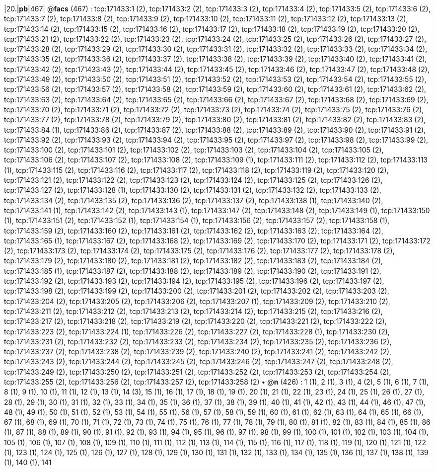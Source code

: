 |20.|__pb__|467| @__facs__ (467) : tcp:171433:1 (2), tcp:171433:2 (2), tcp:171433:3 (2), tcp:171433:4 (2), tcp:171433:5 (2), tcp:171433:6 (2), tcp:171433:7 (2), tcp:171433:8 (2), tcp:171433:9 (2), tcp:171433:10 (2), tcp:171433:11 (2), tcp:171433:12 (2), tcp:171433:13 (2), tcp:171433:14 (2), tcp:171433:15 (2), tcp:171433:16 (2), tcp:171433:17 (2), tcp:171433:18 (2), tcp:171433:19 (2), tcp:171433:20 (2), tcp:171433:21 (2), tcp:171433:22 (2), tcp:171433:23 (2), tcp:171433:24 (2), tcp:171433:25 (2), tcp:171433:26 (2), tcp:171433:27 (2), tcp:171433:28 (2), tcp:171433:29 (2), tcp:171433:30 (2), tcp:171433:31 (2), tcp:171433:32 (2), tcp:171433:33 (2), tcp:171433:34 (2), tcp:171433:35 (2), tcp:171433:36 (2), tcp:171433:37 (2), tcp:171433:38 (2), tcp:171433:39 (2), tcp:171433:40 (2), tcp:171433:41 (2), tcp:171433:42 (2), tcp:171433:43 (2), tcp:171433:44 (2), tcp:171433:45 (2), tcp:171433:46 (2), tcp:171433:47 (2), tcp:171433:48 (2), tcp:171433:49 (2), tcp:171433:50 (2), tcp:171433:51 (2), tcp:171433:52 (2), tcp:171433:53 (2), tcp:171433:54 (2), tcp:171433:55 (2), tcp:171433:56 (2), tcp:171433:57 (2), tcp:171433:58 (2), tcp:171433:59 (2), tcp:171433:60 (2), tcp:171433:61 (2), tcp:171433:62 (2), tcp:171433:63 (2), tcp:171433:64 (2), tcp:171433:65 (2), tcp:171433:66 (2), tcp:171433:67 (2), tcp:171433:68 (2), tcp:171433:69 (2), tcp:171433:70 (2), tcp:171433:71 (2), tcp:171433:72 (2), tcp:171433:73 (2), tcp:171433:74 (2), tcp:171433:75 (2), tcp:171433:76 (2), tcp:171433:77 (2), tcp:171433:78 (2), tcp:171433:79 (2), tcp:171433:80 (2), tcp:171433:81 (2), tcp:171433:82 (2), tcp:171433:83 (2), tcp:171433:84 (1), tcp:171433:86 (2), tcp:171433:87 (2), tcp:171433:88 (2), tcp:171433:89 (2), tcp:171433:90 (2), tcp:171433:91 (2), tcp:171433:92 (2), tcp:171433:93 (2), tcp:171433:94 (2), tcp:171433:95 (2), tcp:171433:97 (2), tcp:171433:98 (2), tcp:171433:99 (2), tcp:171433:100 (2), tcp:171433:101 (2), tcp:171433:102 (2), tcp:171433:103 (2), tcp:171433:104 (2), tcp:171433:105 (2), tcp:171433:106 (2), tcp:171433:107 (2), tcp:171433:108 (2), tcp:171433:109 (1), tcp:171433:111 (2), tcp:171433:112 (2), tcp:171433:113 (1), tcp:171433:115 (2), tcp:171433:116 (2), tcp:171433:117 (2), tcp:171433:118 (2), tcp:171433:119 (2), tcp:171433:120 (2), tcp:171433:121 (2), tcp:171433:122 (2), tcp:171433:123 (2), tcp:171433:124 (2), tcp:171433:125 (2), tcp:171433:126 (2), tcp:171433:127 (2), tcp:171433:128 (1), tcp:171433:130 (2), tcp:171433:131 (2), tcp:171433:132 (2), tcp:171433:133 (2), tcp:171433:134 (2), tcp:171433:135 (2), tcp:171433:136 (2), tcp:171433:137 (2), tcp:171433:138 (1), tcp:171433:140 (2), tcp:171433:141 (1), tcp:171433:142 (2), tcp:171433:143 (1), tcp:171433:147 (2), tcp:171433:148 (2), tcp:171433:149 (1), tcp:171433:150 (1), tcp:171433:151 (2), tcp:171433:152 (1), tcp:171433:154 (1), tcp:171433:156 (2), tcp:171433:157 (2), tcp:171433:158 (1), tcp:171433:159 (2), tcp:171433:160 (2), tcp:171433:161 (2), tcp:171433:162 (2), tcp:171433:163 (2), tcp:171433:164 (2), tcp:171433:165 (1), tcp:171433:167 (2), tcp:171433:168 (2), tcp:171433:169 (2), tcp:171433:170 (2), tcp:171433:171 (2), tcp:171433:172 (2), tcp:171433:173 (2), tcp:171433:174 (2), tcp:171433:175 (2), tcp:171433:176 (2), tcp:171433:177 (2), tcp:171433:178 (2), tcp:171433:179 (2), tcp:171433:180 (2), tcp:171433:181 (2), tcp:171433:182 (2), tcp:171433:183 (2), tcp:171433:184 (2), tcp:171433:185 (1), tcp:171433:187 (2), tcp:171433:188 (2), tcp:171433:189 (2), tcp:171433:190 (2), tcp:171433:191 (2), tcp:171433:192 (2), tcp:171433:193 (2), tcp:171433:194 (2), tcp:171433:195 (2), tcp:171433:196 (2), tcp:171433:197 (2), tcp:171433:198 (2), tcp:171433:199 (2), tcp:171433:200 (2), tcp:171433:201 (2), tcp:171433:202 (2), tcp:171433:203 (2), tcp:171433:204 (2), tcp:171433:205 (2), tcp:171433:206 (2), tcp:171433:207 (1), tcp:171433:209 (2), tcp:171433:210 (2), tcp:171433:211 (2), tcp:171433:212 (2), tcp:171433:213 (2), tcp:171433:214 (2), tcp:171433:215 (2), tcp:171433:216 (2), tcp:171433:217 (2), tcp:171433:218 (2), tcp:171433:219 (2), tcp:171433:220 (2), tcp:171433:221 (2), tcp:171433:222 (2), tcp:171433:223 (2), tcp:171433:224 (1), tcp:171433:226 (2), tcp:171433:227 (2), tcp:171433:228 (1), tcp:171433:230 (2), tcp:171433:231 (2), tcp:171433:232 (2), tcp:171433:233 (2), tcp:171433:234 (2), tcp:171433:235 (2), tcp:171433:236 (2), tcp:171433:237 (2), tcp:171433:238 (2), tcp:171433:239 (2), tcp:171433:240 (2), tcp:171433:241 (2), tcp:171433:242 (2), tcp:171433:243 (2), tcp:171433:244 (2), tcp:171433:245 (2), tcp:171433:246 (2), tcp:171433:247 (2), tcp:171433:248 (2), tcp:171433:249 (2), tcp:171433:250 (2), tcp:171433:251 (2), tcp:171433:252 (2), tcp:171433:253 (2), tcp:171433:254 (2), tcp:171433:255 (2), tcp:171433:256 (2), tcp:171433:257 (2), tcp:171433:258 (2)  •  @__n__ (426) : 1 (1), 2 (1), 3 (1), 4 (2), 5 (1), 6 (1), 7 (1), 8 (1), 9 (1), 10 (1), 11 (1), 12 (1), 13 (1), 14 (3), 15 (1), 16 (1), 17 (1), 18 (1), 19 (1), 20 (1), 21 (1), 22 (1), 23 (1), 24 (1), 25 (1), 26 (1), 27 (1), 28 (1), 29 (1), 30 (1), 31 (1), 32 (1), 33 (1), 34 (1), 35 (1), 36 (1), 37 (1), 38 (1), 39 (1), 40 (1), 41 (1), 42 (1), 43 (1), 44 (1), 46 (1), 47 (1), 48 (1), 49 (1), 50 (1), 51 (1), 52 (1), 53 (1), 54 (1), 55 (1), 56 (1), 57 (1), 58 (1), 59 (1), 60 (1), 61 (1), 62 (1), 63 (1), 64 (1), 65 (1), 66 (1), 67 (1), 68 (1), 69 (1), 70 (1), 71 (1), 72 (1), 73 (1), 74 (1), 75 (1), 76 (1), 77 (1), 78 (1), 79 (1), 80 (1), 81 (1), 82 (1), 83 (1), 84 (1), 85 (1), 86 (1), 87 (1), 88 (1), 89 (1), 90 (1), 91 (1), 92 (1), 93 (1), 94 (1), 95 (1), 96 (1), 97 (1), 98 (1), 99 (1), 100 (1), 101 (1), 102 (1), 103 (1), 104 (1), 105 (1), 106 (1), 107 (1), 108 (1), 109 (1), 110 (1), 111 (1), 112 (1), 113 (1), 114 (1), 115 (1), 116 (1), 117 (1), 118 (1), 119 (1), 120 (1), 121 (1), 122 (1), 123 (1), 124 (1), 125 (1), 126 (1), 127 (1), 128 (1), 129 (1), 130 (1), 131 (1), 132 (1), 133 (1), 134 (1), 135 (1), 136 (1), 137 (1), 138 (1), 139 (1), 140 (1), 141